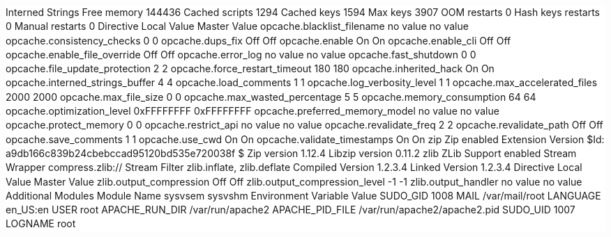 Interned Strings Free memory 	144436
Cached scripts 	1294
Cached keys 	1594
Max keys 	3907
OOM restarts 	0
Hash keys restarts 	0
Manual restarts 	0
Directive	Local Value	Master Value
opcache.blacklist_filename	no value	no value
opcache.consistency_checks	0	0
opcache.dups_fix	Off	Off
opcache.enable	On	On
opcache.enable_cli	Off	Off
opcache.enable_file_override	Off	Off
opcache.error_log	no value	no value
opcache.fast_shutdown	0	0
opcache.file_update_protection	2	2
opcache.force_restart_timeout	180	180
opcache.inherited_hack	On	On
opcache.interned_strings_buffer	4	4
opcache.load_comments	1	1
opcache.log_verbosity_level	1	1
opcache.max_accelerated_files	2000	2000
opcache.max_file_size	0	0
opcache.max_wasted_percentage	5	5
opcache.memory_consumption	64	64
opcache.optimization_level	0xFFFFFFFF	0xFFFFFFFF
opcache.preferred_memory_model	no value	no value
opcache.protect_memory	0	0
opcache.restrict_api	no value	no value
opcache.revalidate_freq	2	2
opcache.revalidate_path	Off	Off
opcache.save_comments	1	1
opcache.use_cwd	On	On
opcache.validate_timestamps	On	On
zip
Zip 	enabled
Extension Version 	$Id: a9db166c839b24cbebccad95120bd535e720038f $
Zip version 	1.12.4
Libzip version 	0.11.2
zlib
ZLib Support	enabled
Stream Wrapper 	compress.zlib://
Stream Filter 	zlib.inflate, zlib.deflate
Compiled Version 	1.2.3.4
Linked Version 	1.2.3.4
Directive	Local Value	Master Value
zlib.output_compression	Off	Off
zlib.output_compression_level	-1	-1
zlib.output_handler	no value	no value
Additional Modules
Module Name
sysvsem
sysvshm
Environment
Variable	Value
SUDO_GID 	1008
MAIL 	/var/mail/root
LANGUAGE 	en_US:en
USER 	root
APACHE_RUN_DIR 	/var/run/apache2
APACHE_PID_FILE 	/var/run/apache2/apache2.pid
SUDO_UID 	1007
LOGNAME 	root